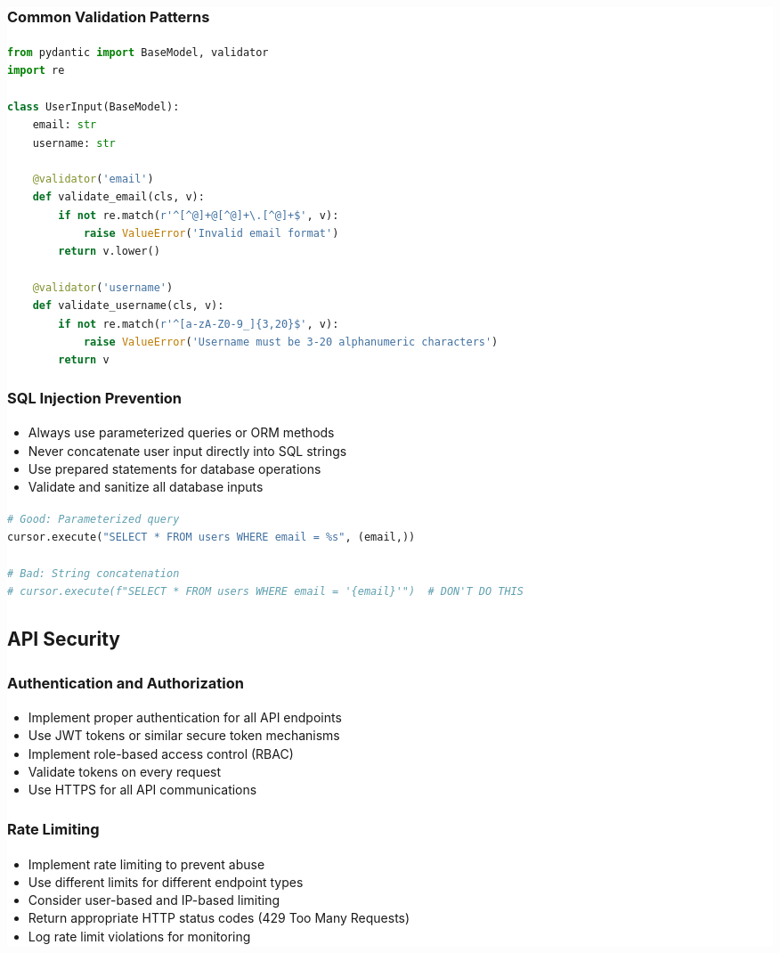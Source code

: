 ### Common Validation Patterns
```python
from pydantic import BaseModel, validator
import re

class UserInput(BaseModel):
    email: str
    username: str
    
    @validator('email')
    def validate_email(cls, v):
        if not re.match(r'^[^@]+@[^@]+\.[^@]+$', v):
            raise ValueError('Invalid email format')
        return v.lower()
    
    @validator('username')
    def validate_username(cls, v):
        if not re.match(r'^[a-zA-Z0-9_]{3,20}$', v):
            raise ValueError('Username must be 3-20 alphanumeric characters')
        return v
```

### SQL Injection Prevention
- Always use parameterized queries or ORM methods
- Never concatenate user input directly into SQL strings
- Use prepared statements for database operations
- Validate and sanitize all database inputs

```python
# Good: Parameterized query
cursor.execute("SELECT * FROM users WHERE email = %s", (email,))

# Bad: String concatenation
# cursor.execute(f"SELECT * FROM users WHERE email = '{email}'")  # DON'T DO THIS
```

## API Security

### Authentication and Authorization
- Implement proper authentication for all API endpoints
- Use JWT tokens or similar secure token mechanisms
- Implement role-based access control (RBAC)
- Validate tokens on every request
- Use HTTPS for all API communications

### Rate Limiting
- Implement rate limiting to prevent abuse
- Use different limits for different endpoint types
- Consider user-based and IP-based limiting
- Return appropriate HTTP status codes (429 Too Many Requests)
- Log rate limit violations for monitoring
